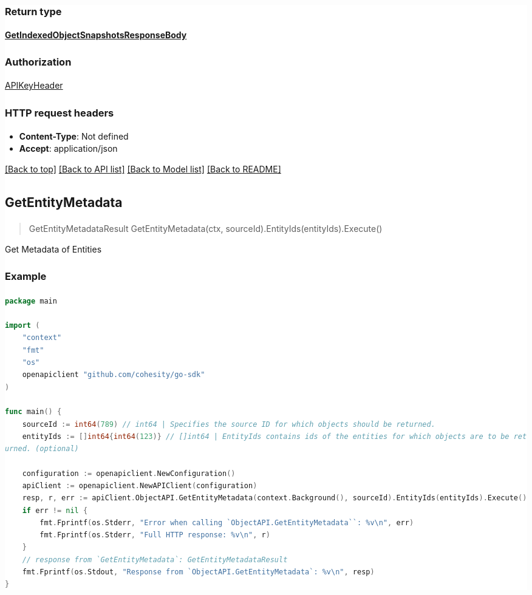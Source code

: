 ### Return type

[**GetIndexedObjectSnapshotsResponseBody**](GetIndexedObjectSnapshotsResponseBody.md)

### Authorization

[APIKeyHeader](../README.md#APIKeyHeader)

### HTTP request headers

- **Content-Type**: Not defined
- **Accept**: application/json

[[Back to top]](#) [[Back to API list]](../README.md#documentation-for-api-endpoints)
[[Back to Model list]](../README.md#documentation-for-models)
[[Back to README]](../README.md)


## GetEntityMetadata

> GetEntityMetadataResult GetEntityMetadata(ctx, sourceId).EntityIds(entityIds).Execute()

Get Metadata of Entities



### Example

```go
package main

import (
	"context"
	"fmt"
	"os"
	openapiclient "github.com/cohesity/go-sdk"
)

func main() {
	sourceId := int64(789) // int64 | Specifies the source ID for which objects should be returned.
	entityIds := []int64{int64(123)} // []int64 | EntityIds contains ids of the entities for which objects are to be returned. (optional)

	configuration := openapiclient.NewConfiguration()
	apiClient := openapiclient.NewAPIClient(configuration)
	resp, r, err := apiClient.ObjectAPI.GetEntityMetadata(context.Background(), sourceId).EntityIds(entityIds).Execute()
	if err != nil {
		fmt.Fprintf(os.Stderr, "Error when calling `ObjectAPI.GetEntityMetadata``: %v\n", err)
		fmt.Fprintf(os.Stderr, "Full HTTP response: %v\n", r)
	}
	// response from `GetEntityMetadata`: GetEntityMetadataResult
	fmt.Fprintf(os.Stdout, "Response from `ObjectAPI.GetEntityMetadata`: %v\n", resp)
}
```
